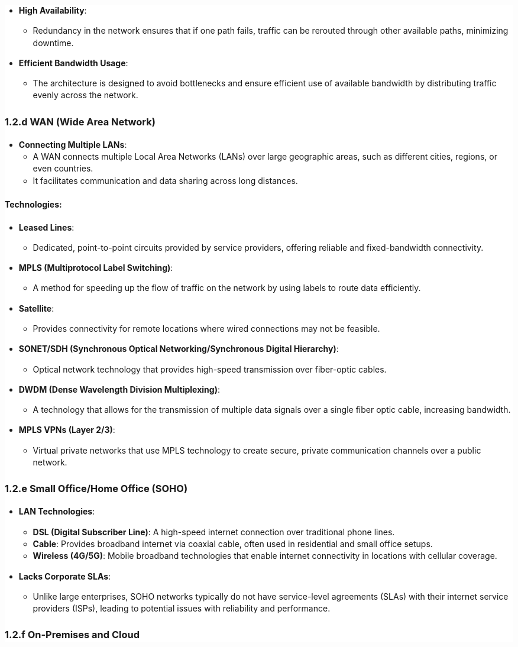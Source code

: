 - **High Availability**: 
  - Redundancy in the network ensures that if one path fails, traffic can be rerouted through other available paths, minimizing downtime.
  
- **Efficient Bandwidth Usage**: 
  - The architecture is designed to avoid bottlenecks and ensure efficient use of available bandwidth by distributing traffic evenly across the network.

### 1.2.d WAN (Wide Area Network)

- **Connecting Multiple LANs**: 
  - A WAN connects multiple Local Area Networks (LANs) over large geographic areas, such as different cities, regions, or even countries.
  - It facilitates communication and data sharing across long distances.

#### Technologies:

- **Leased Lines**: 
  - Dedicated, point-to-point circuits provided by service providers, offering reliable and fixed-bandwidth connectivity.
  
- **MPLS (Multiprotocol Label Switching)**: 
  - A method for speeding up the flow of traffic on the network by using labels to route data efficiently.
  
- **Satellite**: 
  - Provides connectivity for remote locations where wired connections may not be feasible.
  
- **SONET/SDH (Synchronous Optical Networking/Synchronous Digital Hierarchy)**: 
  - Optical network technology that provides high-speed transmission over fiber-optic cables.
  
- **DWDM (Dense Wavelength Division Multiplexing)**: 
  - A technology that allows for the transmission of multiple data signals over a single fiber optic cable, increasing bandwidth.
  
- **MPLS VPNs (Layer 2/3)**: 
  - Virtual private networks that use MPLS technology to create secure, private communication channels over a public network.

### 1.2.e Small Office/Home Office (SOHO)

- **LAN Technologies**:
  - **DSL (Digital Subscriber Line)**: A high-speed internet connection over traditional phone lines.
  - **Cable**: Provides broadband internet via coaxial cable, often used in residential and small office setups.
  - **Wireless (4G/5G)**: Mobile broadband technologies that enable internet connectivity in locations with cellular coverage.
  
- **Lacks Corporate SLAs**:
  - Unlike large enterprises, SOHO networks typically do not have service-level agreements (SLAs) with their internet service providers (ISPs), leading to potential issues with reliability and performance.

### 1.2.f On-Premises and Cloud
